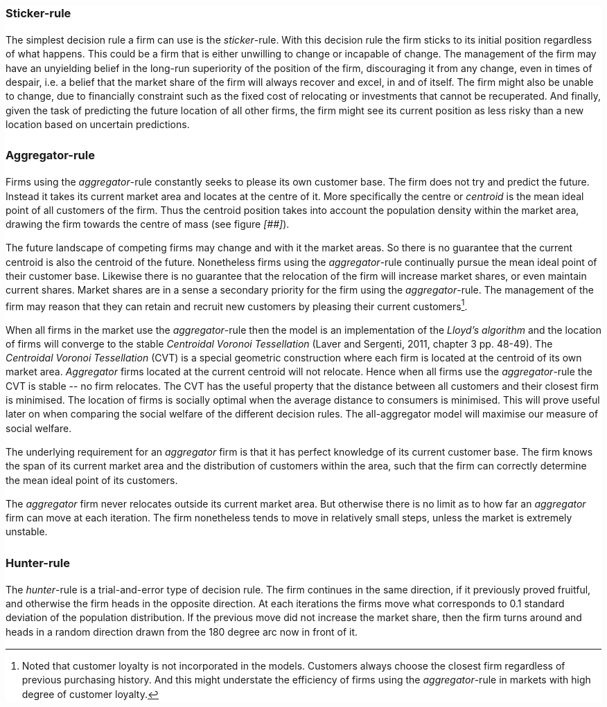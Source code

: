 ### Sticker-rule

The simplest decision rule a firm can use is the *sticker*-rule. With this decision rule the firm sticks to its initial position regardless of what happens. This could be a firm that is either unwilling to change or incapable of change. The management of the firm may have an unyielding belief in the long-run superiority of the position of the firm, discouraging it from any change, even in times of despair, i.e. a belief that the market share of the firm will always recover and excel, in and of itself. The firm might also be unable to change, due to financially constraint such as the fixed cost of relocating or investments that cannot be recuperated. And finally, given the  task of predicting the future location of all other firms, the firm might see its current position as less risky than a new location based on uncertain predictions.

### Aggregator-rule

Firms using the *aggregator*-rule constantly seeks to please its own customer base. The firm does not try and predict the future. Instead it takes its current market area and locates at the centre of it. More specifically the centre or *centroid* is the mean ideal point of all customers of the firm. Thus the centroid position takes into account the population density within the market area, drawing the firm towards the centre of mass (see figure _[##]_).

The future landscape of competing firms may change and with it the market areas. So there is no guarantee that the current centroid is also the centroid of the future. Nonetheless firms using the *aggregator*-rule continually pursue the mean ideal point of their customer base. Likewise there is no guarantee that the relocation of the firm will increase market shares, or even maintain current shares. Market shares are in a sense a secondary priority for the firm using the *aggregator*-rule. The management of the firm may reason that they can retain and recruit new customers by pleasing their current customers[^loyalty]. 

[^loyalty]: Noted that customer loyalty is not incorporated in the models. Customers always choose the closest firm regardless of previous purchasing history. And this might understate the efficiency of firms using the *aggregator*-rule in markets with high degree of customer loyalty.

When all firms in the market use the *aggregator*-rule then the model is an implementation of the *Lloyd’s algorithm* and the location of firms will converge to the stable *Centroidal Voronoi Tessellation* (Laver and Sergenti, 2011, chapter 3 pp. 48-49). The *Centroidal Voronoi Tessellation* (CVT) is a special geometric construction where each firm is located at the centroid of its own market area. *Aggregator* firms located at the current centroid will not relocate. Hence when all firms use the *aggregator*-rule the CVT is stable -- no firm relocates. The CVT has the useful property that the distance between all customers and their closest firm is minimised. The location of firms is socially optimal when the average distance to consumers is minimised. This will prove useful later on when comparing the social welfare of the different decision rules. The all-aggregator model will maximise our measure of social welfare.

The underlying requirement for an *aggregator* firm is that it has perfect knowledge of its current customer base. The firm knows the span of its current market area and the distribution of customers within the area, such that the firm can correctly determine the mean ideal point of its customers.

The *aggregator* firm never relocates outside its current market area. But otherwise there is no limit as to how far an *aggregator* firm can move at each iteration. The firm nonetheless tends to move in relatively small steps, unless the market is extremely unstable. 

### Hunter-rule

The *hunter*-rule is a trial-and-error type of decision rule. The firm continues in the same direction, if it previously proved fruitful, and otherwise the firm heads in the opposite direction. At each iterations the firms move what corresponds to 0.1 standard deviation of the population distribution. If the previous move did not increase the market share, then the firm turns around and heads in a random direction drawn from the 180 degree arc now in front of it. 


[^computation]: All models in this paper have been programmed from the button up. The code is available at https://github.com/jsekamane/Positioning/tree/master/Models/ABM. All the models are build in MATLAB (R2015a) and run on a MacBook Pro with a 2.6 GHz quad-core Intel Core i7 processor. In addition several of the models use MATLAB’s Parallel Computing Toolbox with 4 local workers taking advantage of the quad-core processor structure to process several runs in parallel.
[^covarmatrix]: That is, $(\mu_{x,l},\mu_{y,l}) = (-\mu,0)$ and $(\mu_{x,r},\mu_{y,r}) = (\mu,0)$, while the standard deviation is $(\sigma_{x,i},\sigma_{y,i}) = (0.5, 0.5)$, for $i = \{l,r\}$. We further assume no correlation among the two dimensions. The correlation coefficient $\rho$ is zero and thus the covariance matrix is $\left[ \begin{array} 0.5^2 & 0\\ 0 & 0.5^2 \end{array} \right]$.
[^break]: $\frac{\partial n_l/n_r}{{\partial x}} = - \frac{2 \mu e^{8x\mu} \left(4\mu^2-4x^2-1\right)}{(\mu+x)^2} = 0$ $\Leftrightarrow x_{max} = \frac{1}{2} \sqrt{4{\mu}^2-1} \Leftrightarrow \mu_{max} = \frac{1}{2} \sqrt{4x^2+1}$ where $x_{max}$ (or $\mu_{max}$) is the breaking point between the right peak and the saddle point of the distribution. By substituting $x_{max}$ into _[##]_ we get an expression for the breaking point in terms of combinations of $\mu$ and $n_l/n_r$: $n_l/n_r = - \frac{\sqrt{4{\mu}^2-1} -2\mu}{\sqrt{4{\mu}^2-1} +2\mu} e^{4\sqrt{4{\mu}^2-1}\mu}$. Further note that if $n_l/n_r$ is lower than the right-hand side of the equation, then the distribution is bimodal, and visa versa. At the upper limit of our range, when the left subpopulation is twice as large as the right ($n_l/n_r=2$), we have that $\mu \simeq 0.657$, i.e. for any $\mu > 0.657$ the distribution is bimodal. Table _[##]_ provide descriptive statistics on the consumer distribution and the coordinates for the peaks of the distribution.
[^mostcustomers]: The triangle with the most consumers is a proxy for the actual market share obtained by the firm once it locates within the triangle. The triangle and the actual market or Voronoi set (obtained once the firm locates) differs in shape and size. The triangle with most consumers may not always be the triangle that results in the highest market share for the firm. However in 40-90% of the cases the triangle with most consumers is also the triangle that results in the highest market share. If the firm did not locate in the triangle with most consumers, but select any one of the Delaunay triangles with equal probability, it would pick the triangle that results in the highest market share in only 4-16% of all cases. Although this approach is not perfect, it is sufficient and computationally fast. The problem is reduced to a *search problem* over all the $2+2(N-1)$ Delaunay triangles, where $N-1$ is the number of competing firms.
[^knowdist]: Alternatively -- and perhaps more realistically -- the firm could approximate which gaps contained the largest number of customers by using the market share of the three surrounding firms (Fowler and Laver, 2008 p.75). However to avoid the effects arising from this approximation I assume the *maxcov*-firm have perfect knowledge of the distribution of customers.
[^initpos]: The position of a firm is drawn uniformly random from a disc centred at (0,0) and with a 3 standard deviation radius.
[^pseudorandom]: Computers are deterministic machine incapable of generating truly random numbers. Instead they use a pseudorandom number generator that approximates random numbers. The pseudorandom numbers are completely determined by the *random seed*. The random seed is the number used to initialise the pseudorandom number generator. Initiating the generator with the same random seed will produce the same sequences of random numbers. While initiating the generator with different random seeds produce different sequences of random numbers. Further note that the different sequence of numbers are independent and identically distributed (IID) across the random seeds. Although the numbers stemming from a pseudorandom number generator are not truly random, they are sufficiently random for most applications including the models in this paper.
[^dimension]: We let $s$ denote the dimension of the state space, that is the number of possible states. The transition probability matrix $\rm P$ is a $s \times s$ sized matrix. The size of the *state space distribution vector* $\pi_t$ is $s \times 1$.
[^discretecoord]: Although the coordinates take on real numbers in theory, in practice when executed on any computer there is a limit to the precision of the coordinates. Matlab stores values using up to 64-bits ([MathWorks 2016](http://se.mathworks.com/help/matlab/matlab_prog/floating-point-numbers.html)). This limited precision is enough for us to say that the coordinates are discrete (to a high level of precision), and thus the state space is finite (although very large).
[^rhat]: The *R-hat statistics* is also known as the *potential scale reduction factor*. When running our test repetitions we calculate the *R-hat statistic* using the second half of all iterations. 
[^deterburn]: For each repetition we find the first iteration where the value of the output variable is equal to the value at the last iteration. From all the repetitions we select the largest of these iterations. This is then the number of iterations needed for all the repetitions in the model to burn in.
[^traceplot]: A trace plot displays the iterative history of a repetition, i.e. the time series of one value of the vector $y_t^{(n)}$ by iteration, such as mean eccentricity by iterations or ENP by eccentricity etc.
[^secondhalf]: The second half procedure is a sufficient although not a necessary condition for the process to burn in (Laver and Sergenti 2011, chapter 4, page. 73). We use this procedure to get a representative estimate of $\psi$, when we have yet to determine the actual number of *burn-in* iterations.
[^dancing]: Because *hunter* firms cannot leapfrog to the perimeter, but move with constant speed, we don’t observe the *dancing equilibrium* described Eaton and Lipsey (1975) in the market with three *hunter*-firms. Instead the three firms move in unity and the location of the unit bounces back and forth between the two peaks of the distribution.
[^ENPcalculation]: With N=12 and the market split in two halves the ENP is $\frac {(0.5+0.5)^2}{\left(\frac{0.5}{11}\right)^2 \times 11 + 0.5^2} = 3.6$ when 1 firm has 50% of market alone and the 11 other firms share the remaining 50% equally. 
[^profiterror]: Instead of basing the forecast error on location, the forecast error could be based on the difference between predicted profit (or market share) and the actual profit. While the latter approach is appealing because it aligns with the objective of the firm, we opt for the former approach in this paper. My guess is that the precision of hypotheses improves fastest when using the location forecast errors, meaning that less computational resources are needed to generate results.
[^learning]: *Learning through experience* is related to the concepts of *learning by using* (Rosenberg 1982) and *learning by doing*, although not the deductive part (Arrow 1971)*.